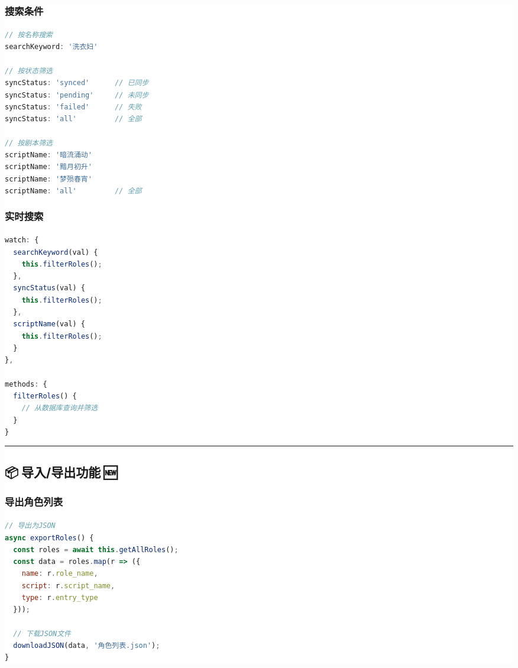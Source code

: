 ### 搜索条件

```javascript
// 按名称搜索
searchKeyword: '洗衣妇'

// 按状态筛选
syncStatus: 'synced'      // 已同步
syncStatus: 'pending'     // 未同步
syncStatus: 'failed'      // 失败
syncStatus: 'all'         // 全部

// 按剧本筛选
scriptName: '暗流涌动'
scriptName: '黯月初升'
scriptName: '梦殒春宵'
scriptName: 'all'         // 全部
```

### 实时搜索

```javascript
watch: {
  searchKeyword(val) {
    this.filterRoles();
  },
  syncStatus(val) {
    this.filterRoles();
  },
  scriptName(val) {
    this.filterRoles();
  }
},

methods: {
  filterRoles() {
    // 从数据库查询并筛选
  }
}
```

---

## 📦 导入/导出功能 🆕

### 导出角色列表

```javascript
// 导出为JSON
async exportRoles() {
  const roles = await this.getAllRoles();
  const data = roles.map(r => ({
    name: r.role_name,
    script: r.script_name,
    type: r.entry_type
  }));
  
  // 下载JSON文件
  downloadJSON(data, '角色列表.json');
}
```
